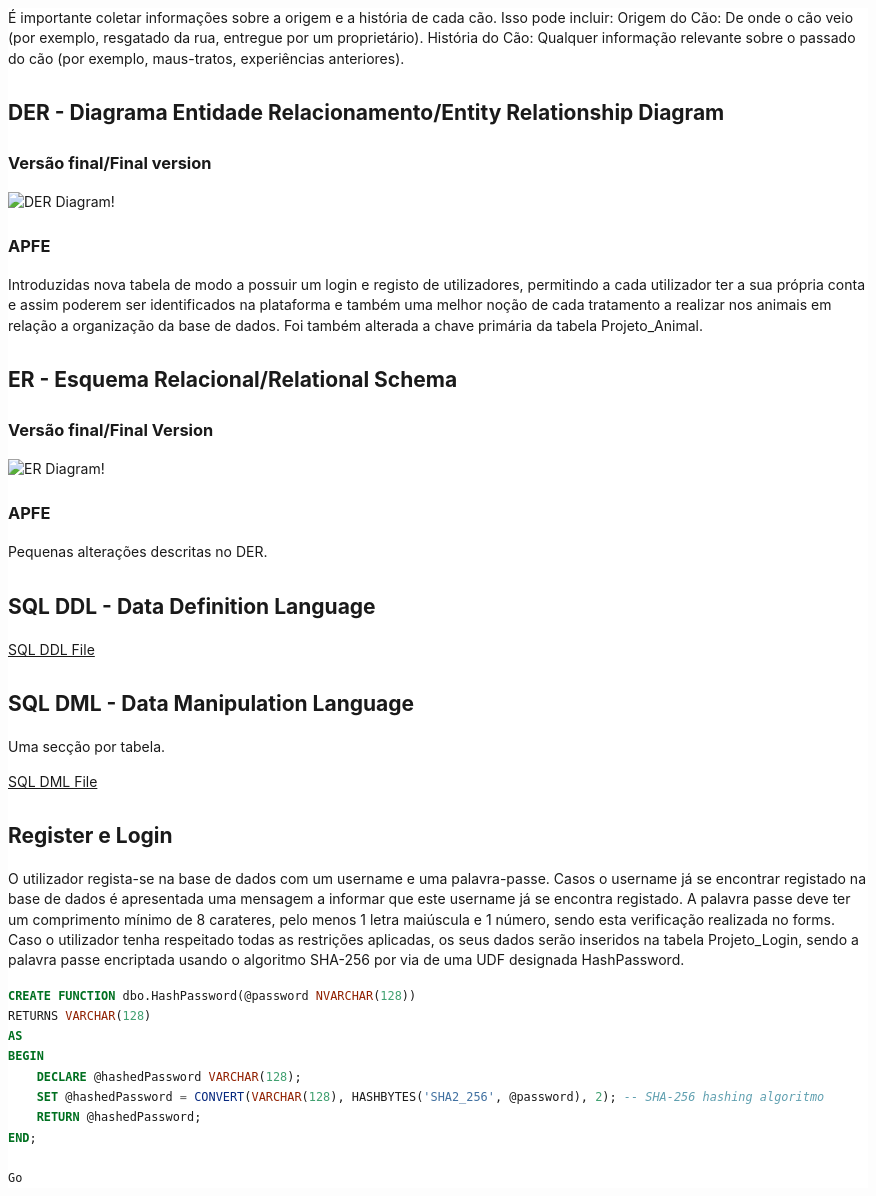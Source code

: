 É importante coletar informações sobre a origem e a história de cada cão. Isso pode incluir:
Origem do Cão: De onde o cão veio (por exemplo, resgatado da rua, entregue por um proprietário).
História do Cão: Qualquer informação relevante sobre o passado do cão (por exemplo, maus-tratos, experiências anteriores).

## DER - Diagrama Entidade Relacionamento/Entity Relationship Diagram

### Versão final/Final version

![DER Diagram!](imagens/projeto_der.png "AnImage")

### APFE

Introduzidas nova tabela de modo a possuir um login e registo de utilizadores, permitindo a cada utilizador ter a sua própria conta e assim poderem ser identificados na plataforma e também uma melhor noção de cada tratamento a realizar nos animais em relação a organização da base de dados. Foi também alterada a chave primária da tabela Projeto_Animal.

## ER - Esquema Relacional/Relational Schema

### Versão final/Final Version

![ER Diagram!](imagens/projeto_er.png "AnImage")

### APFE

Pequenas alterações descritas no DER.

## ​SQL DDL - Data Definition Language

[SQL DDL File](SQL/DDL.sql "SQLFileQuestion")

## SQL DML - Data Manipulation Language

Uma secção por tabela.

[SQL DML File](SQL/DML.sql "SQLFileQuestion")


##  Register e Login

O utilizador regista-se na base de dados com um username e uma palavra-passe. Casos o username já se encontrar registado na base de dados é apresentada uma mensagem a informar que este username já se encontra registado. A palavra passe deve ter um comprimento mínimo de 8 carateres, pelo menos 1 letra maiúscula e 1 número, sendo esta verificação realizada no forms. Caso o utilizador tenha respeitado todas as restrições aplicadas, os seus dados serão inseridos na tabela Projeto_Login, sendo a palavra passe encriptada usando o algoritmo SHA-256 por via de uma UDF designada HashPassword.


```sql
CREATE FUNCTION dbo.HashPassword(@password NVARCHAR(128))
RETURNS VARCHAR(128)
AS
BEGIN
    DECLARE @hashedPassword VARCHAR(128);
    SET @hashedPassword = CONVERT(VARCHAR(128), HASHBYTES('SHA2_256', @password), 2); -- SHA-256 hashing algoritmo
    RETURN @hashedPassword;
END;

Go
```
